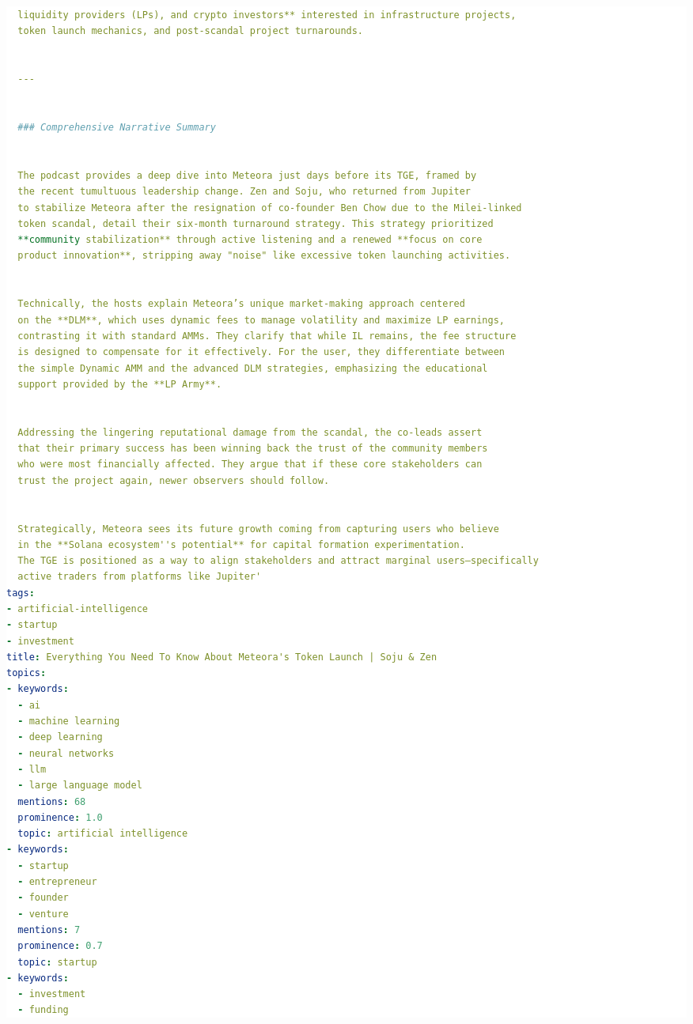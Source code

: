 ```yaml
  liquidity providers (LPs), and crypto investors** interested in infrastructure projects,
  token launch mechanics, and post-scandal project turnarounds.


  ---


  ### Comprehensive Narrative Summary


  The podcast provides a deep dive into Meteora just days before its TGE, framed by
  the recent tumultuous leadership change. Zen and Soju, who returned from Jupiter
  to stabilize Meteora after the resignation of co-founder Ben Chow due to the Milei-linked
  token scandal, detail their six-month turnaround strategy. This strategy prioritized
  **community stabilization** through active listening and a renewed **focus on core
  product innovation**, stripping away "noise" like excessive token launching activities.


  Technically, the hosts explain Meteora’s unique market-making approach centered
  on the **DLM**, which uses dynamic fees to manage volatility and maximize LP earnings,
  contrasting it with standard AMMs. They clarify that while IL remains, the fee structure
  is designed to compensate for it effectively. For the user, they differentiate between
  the simple Dynamic AMM and the advanced DLM strategies, emphasizing the educational
  support provided by the **LP Army**.


  Addressing the lingering reputational damage from the scandal, the co-leads assert
  that their primary success has been winning back the trust of the community members
  who were most financially affected. They argue that if these core stakeholders can
  trust the project again, newer observers should follow.


  Strategically, Meteora sees its future growth coming from capturing users who believe
  in the **Solana ecosystem''s potential** for capital formation experimentation.
  The TGE is positioned as a way to align stakeholders and attract marginal users—specifically
  active traders from platforms like Jupiter'
tags:
- artificial-intelligence
- startup
- investment
title: Everything You Need To Know About Meteora's Token Launch | Soju & Zen
topics:
- keywords:
  - ai
  - machine learning
  - deep learning
  - neural networks
  - llm
  - large language model
  mentions: 68
  prominence: 1.0
  topic: artificial intelligence
- keywords:
  - startup
  - entrepreneur
  - founder
  - venture
  mentions: 7
  prominence: 0.7
  topic: startup
- keywords:
  - investment
  - funding
```